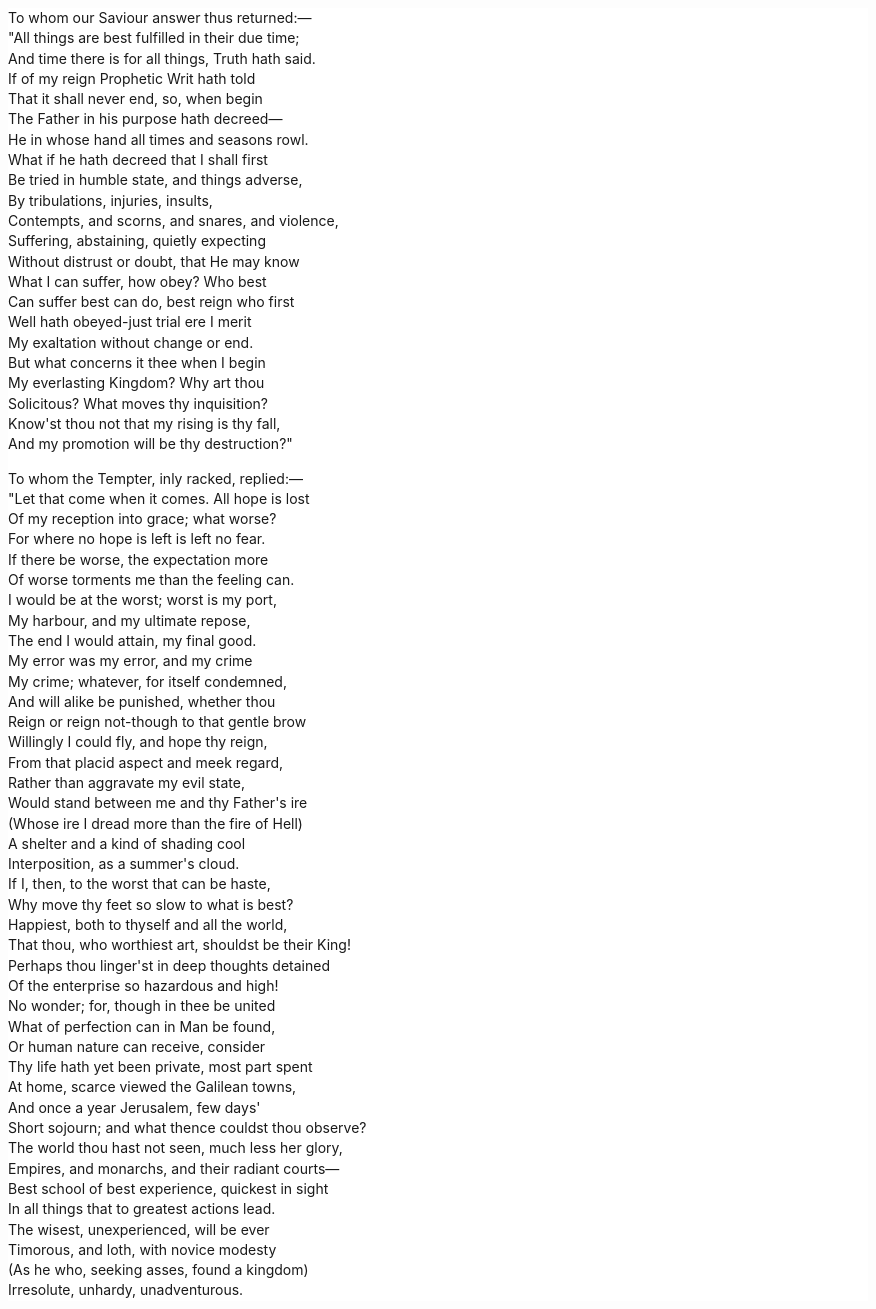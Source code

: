 To whom our Saviour answer thus returned:—<br/>
"All things are best fulfilled in their due time;<br/>
And time there is for all things, Truth hath said.<br/>
If of my reign Prophetic Writ hath told<br/>
That it shall never end, so, when begin<br/>
The Father in his purpose hath decreed—<br/>
He in whose hand all times and seasons rowl.<br/>
What if he hath decreed that I shall first<br/>
Be tried in humble state, and things adverse,<br/>
By tribulations, injuries, insults,<br/>
Contempts, and scorns, and snares, and violence,<br/>
Suffering, abstaining, quietly expecting<br/>
Without distrust or doubt, that He may know<br/>
What I can suffer, how obey? Who best<br/>
Can suffer best can do, best reign who first<br/>
Well hath obeyed-just trial ere I merit<br/>
My exaltation without change or end.<br/>
But what concerns it thee when I begin<br/>
My everlasting Kingdom? Why art thou<br/>
Solicitous? What moves thy inquisition?<br/>
Know'st thou not that my rising is thy fall,<br/>
And my promotion will be thy destruction?"

To whom the Tempter, inly racked, replied:—<br/>
"Let that come when it comes. All hope is lost<br/>
Of my reception into grace; what worse?<br/>
For where no hope is left is left no fear.<br/>
If there be worse, the expectation more<br/>
Of worse torments me than the feeling can.<br/>
I would be at the worst; worst is my port,<br/>
My harbour, and my ultimate repose,<br/>
The end I would attain, my final good.<br/>
My error was my error, and my crime<br/>
My crime; whatever, for itself condemned,<br/>
And will alike be punished, whether thou<br/>
Reign or reign not-though to that gentle brow<br/>
Willingly I could fly, and hope thy reign,<br/>
From that placid aspect and meek regard,<br/>
Rather than aggravate my evil state,<br/>
Would stand between me and thy Father's ire<br/>
(Whose ire I dread more than the fire of Hell)<br/>
A shelter and a kind of shading cool<br/>
Interposition, as a summer's cloud.<br/>
If I, then, to the worst that can be haste,<br/>
Why move thy feet so slow to what is best?<br/>
Happiest, both to thyself and all the world,<br/>
That thou, who worthiest art, shouldst be their King!<br/>
Perhaps thou linger'st in deep thoughts detained<br/>
Of the enterprise so hazardous and high!<br/>
No wonder; for, though in thee be united<br/>
What of perfection can in Man be found,<br/>
Or human nature can receive, consider<br/>
Thy life hath yet been private, most part spent<br/>
At home, scarce viewed the Galilean towns,<br/>
And once a year Jerusalem, few days'<br/>
Short sojourn; and what thence couldst thou observe?<br/>
The world thou hast not seen, much less her glory,<br/>
Empires, and monarchs, and their radiant courts—<br/>
Best school of best experience, quickest in sight<br/>
In all things that to greatest actions lead.<br/>
The wisest, unexperienced, will be ever<br/>
Timorous, and loth, with novice modesty<br/>
(As he who, seeking asses, found a kingdom)<br/>
Irresolute, unhardy, unadventurous.<br/>